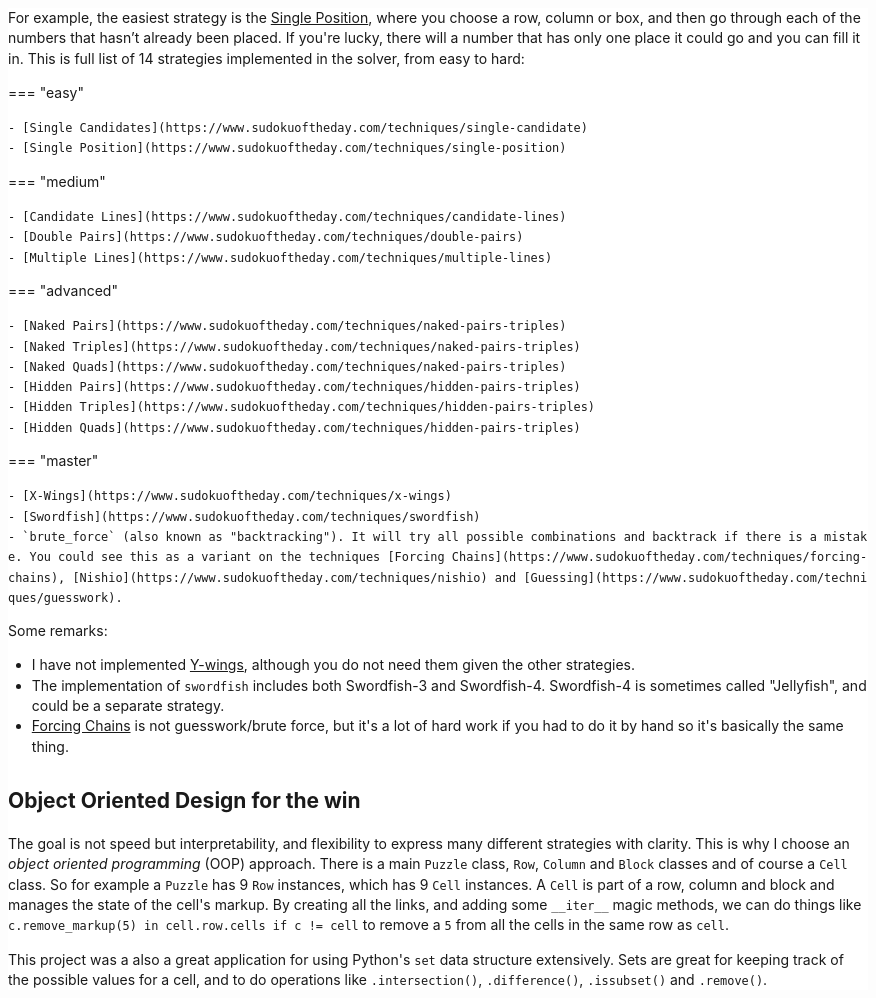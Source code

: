 For example, the easiest strategy is the [Single Position](https://www.sudokuoftheday.com/techniques/single-position), where you choose a row, column or box, and then go through each of the numbers that hasn’t already been placed. If you're lucky, there will a number that has only one place it could go and you can fill it in. This is full list of 14 strategies implemented in the solver, from easy to hard:

=== "easy"

    - [Single Candidates](https://www.sudokuoftheday.com/techniques/single-candidate)
    - [Single Position](https://www.sudokuoftheday.com/techniques/single-position)


=== "medium"

    - [Candidate Lines](https://www.sudokuoftheday.com/techniques/candidate-lines)
    - [Double Pairs](https://www.sudokuoftheday.com/techniques/double-pairs)
    - [Multiple Lines](https://www.sudokuoftheday.com/techniques/multiple-lines)

=== "advanced"

    - [Naked Pairs](https://www.sudokuoftheday.com/techniques/naked-pairs-triples)
    - [Naked Triples](https://www.sudokuoftheday.com/techniques/naked-pairs-triples)
    - [Naked Quads](https://www.sudokuoftheday.com/techniques/naked-pairs-triples)
    - [Hidden Pairs](https://www.sudokuoftheday.com/techniques/hidden-pairs-triples)
    - [Hidden Triples](https://www.sudokuoftheday.com/techniques/hidden-pairs-triples)
    - [Hidden Quads](https://www.sudokuoftheday.com/techniques/hidden-pairs-triples)

=== "master"

    - [X-Wings](https://www.sudokuoftheday.com/techniques/x-wings)
    - [Swordfish](https://www.sudokuoftheday.com/techniques/swordfish)
    - `brute_force` (also known as "backtracking"). It will try all possible combinations and backtrack if there is a mistake. You could see this as a variant on the techniques [Forcing Chains](https://www.sudokuoftheday.com/techniques/forcing-chains), [Nishio](https://www.sudokuoftheday.com/techniques/nishio) and [Guessing](https://www.sudokuoftheday.com/techniques/guesswork).


Some remarks:

- I have not implemented [Y-wings](https://sudoku.com/sudoku-rules/y-wing/), although you do not need them given the other strategies.
- The implementation of `swordfish` includes both Swordfish-3 and Swordfish-4. Swordfish-4 is sometimes called "Jellyfish", and could be a separate strategy.
- [Forcing Chains](https://www.sudokuoftheday.com/techniques/forcing-chains) is not guesswork/brute force, but it's a lot of hard work if you had to do it by hand so it's basically the same thing.

## Object Oriented Design for the win

The goal is not speed but interpretability, and flexibility to express many different strategies with clarity. This is why I choose an _object oriented programming_ (OOP) approach. There is a main `Puzzle` class, `Row`, `Column` and `Block` classes and of course a `Cell` class. So for example a `Puzzle` has 9 `Row` instances, which has 9 `Cell` instances. A `Cell` is part of a row, column and block and manages the state of the cell's markup. By creating all the links, and adding some `__iter__` magic methods, we can do things like `c.remove_markup(5) in cell.row.cells if c != cell` to remove a `5` from all the cells in the same row as `cell`.

This project was a also a great application for using Python's `set` data structure extensively. Sets are great for keeping track of the possible values for a cell, and to do operations like `.intersection()`, `.difference()`, `.issubset()` and `.remove()`.
